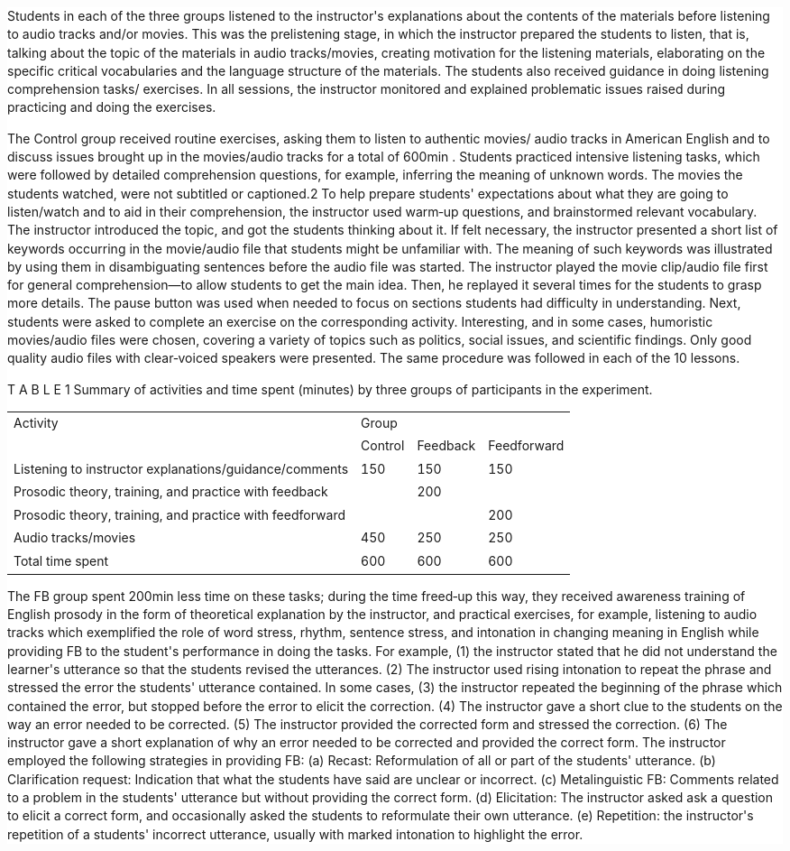 Students in each of the three groups listened to the instructor's explanations about the contents of the materials before listening to audio tracks and/or movies. This was the prelistening stage, in which the instructor prepared the students to listen, that is, talking about the topic of the materials in audio tracks/movies, creating motivation for the listening materials, elaborating on the specific critical vocabularies and the language structure of the materials. The students also received guidance in doing listening comprehension tasks/ exercises. In all sessions, the instructor monitored and explained problematic issues raised during practicing and doing the exercises.

The Control group received routine exercises, asking them to listen to authentic movies/ audio tracks in American English and to discuss issues brought up in the movies/audio tracks for a total of $6 0 0 \mathrm { { m i n } }$ . Students practiced intensive listening tasks, which were followed by detailed comprehension questions, for example, inferring the meaning of unknown words. The movies the students watched, were not subtitled or captioned.2 To help prepare students' expectations about what they are going to listen/watch and to aid in their comprehension, the instructor used warm‐up questions, and brainstormed relevant vocabulary. The instructor introduced the topic, and got the students thinking about it. If felt necessary, the instructor presented a short list of keywords occurring in the movie/audio file that students might be unfamiliar with. The meaning of such keywords was illustrated by using them in disambiguating sentences before the audio file was started. The instructor played the movie clip/audio file first for general comprehension—to allow students to get the main idea. Then, he replayed it several times for the students to grasp more details. The pause button was used when needed to focus on sections students had difficulty in understanding. Next, students were asked to complete an exercise on the corresponding activity. Interesting, and in some cases, humoristic movies/audio files were chosen, covering a variety of topics such as politics, social issues, and scientific findings. Only good quality audio files with clear‐voiced speakers were presented. The same procedure was followed in each of the 10 lessons.

T A B L E 1 Summary of activities and time spent (minutes) by three groups of participants in the experiment.   

<html><body><table><tr><td rowspan="2">Activity</td><td colspan="3">Group</td></tr><tr><td>Control</td><td>Feedback</td><td>Feedforward</td></tr><tr><td>Listening to instructor explanations/guidance/comments</td><td>150</td><td>150</td><td>150</td></tr><tr><td>Prosodic theory, training, and practice with feedback</td><td></td><td>200</td><td></td></tr><tr><td>Prosodic theory, training, and practice with feedforward</td><td></td><td></td><td>200</td></tr><tr><td>Audio tracks/movies</td><td>450</td><td>250</td><td>250</td></tr><tr><td>Total time spent</td><td>600</td><td>600</td><td>600</td></tr></table></body></html>

The FB group spent $2 0 0 \mathrm { { m i n } }$ less time on these tasks; during the time freed‐up this way, they received awareness training of English prosody in the form of theoretical explanation by the instructor, and practical exercises, for example, listening to audio tracks which exemplified the role of word stress, rhythm, sentence stress, and intonation in changing meaning in English while providing FB to the student's performance in doing the tasks. For example, (1) the instructor stated that he did not understand the learner's utterance so that the students revised the utterances. (2) The instructor used rising intonation to repeat the phrase and stressed the error the students' utterance contained. In some cases, (3) the instructor repeated the beginning of the phrase which contained the error, but stopped before the error to elicit the correction. (4) The instructor gave a short clue to the students on the way an error needed to be corrected. (5) The instructor provided the corrected form and stressed the correction. (6) The instructor gave a short explanation of why an error needed to be corrected and provided the correct form. The instructor employed the following strategies in providing FB: (a) Recast: Reformulation of all or part of the students' utterance. (b) Clarification request: Indication that what the students have said are unclear or incorrect. (c) Metalinguistic FB: Comments related to a problem in the students' utterance but without providing the correct form. (d) Elicitation: The instructor asked ask a question to elicit a correct form, and occasionally asked the students to reformulate their own utterance. (e) Repetition: the instructor's repetition of a students' incorrect utterance, usually with marked intonation to highlight the error.
